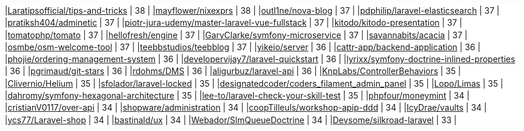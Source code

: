 |[Laratipsofficial/tips-and-tricks](https://github.com/Laratipsofficial/tips-and-tricks) | 38 |
|[mayflower/nixexprs](https://github.com/mayflower/nixexprs) | 38 |
|[outl1ne/nova-blog](https://github.com/outl1ne/nova-blog) | 37 |
|[pdphilip/laravel-elasticsearch](https://github.com/pdphilip/laravel-elasticsearch) | 37 |
|[pratiksh404/adminetic](https://github.com/pratiksh404/adminetic) | 37 |
|[piotr-jura-udemy/master-laravel-vue-fullstack](https://github.com/piotr-jura-udemy/master-laravel-vue-fullstack) | 37 |
|[kitodo/kitodo-presentation](https://github.com/kitodo/kitodo-presentation) | 37 |
|[tomatophp/tomato](https://github.com/tomatophp/tomato) | 37 |
|[hellofresh/engine](https://github.com/hellofresh/engine) | 37 |
|[GaryClarke/symfony-microservice](https://github.com/GaryClarke/symfony-microservice) | 37 |
|[savannabits/acacia](https://github.com/savannabits/acacia) | 37 |
|[osmbe/osm-welcome-tool](https://github.com/osmbe/osm-welcome-tool) | 37 |
|[teebbstudios/teebblog](https://github.com/teebbstudios/teebblog) | 37 |
|[yikeio/server](https://github.com/yikeio/server) | 36 |
|[cattr-app/backend-application](https://github.com/cattr-app/backend-application) | 36 |
|[phojie/ordering-management-system](https://github.com/phojie/ordering-management-system) | 36 |
|[developervijay7/laravel-quickstart](https://github.com/developervijay7/laravel-quickstart) | 36 |
|[lyrixx/symfony-doctrine-inlined-properties](https://github.com/lyrixx/symfony-doctrine-inlined-properties) | 36 |
|[pgrimaud/git-stars](https://github.com/pgrimaud/git-stars) | 36 |
|[rdohms/DMS](https://github.com/rdohms/DMS) | 36 |
|[aligurbuz/laravel-api](https://github.com/aligurbuz/laravel-api) | 36 |
|[KnpLabs/ControllerBehaviors](https://github.com/KnpLabs/ControllerBehaviors) | 35 |
|[Clivernio/Helium](https://github.com/Clivernio/Helium) | 35 |
|[sfolador/laravel-locked](https://github.com/sfolador/laravel-locked) | 35 |
|[designatedcoder/coders_filament_admin_panel](https://github.com/designatedcoder/coders_filament_admin_panel) | 35 |
|[Lopo/Limas](https://github.com/Lopo/Limas) | 35 |
|[dahromy/symfony-hexagonal-architecture](https://github.com/dahromy/symfony-hexagonal-architecture) | 35 |
|[lee-to/laravel-check-your-skill-test](https://github.com/lee-to/laravel-check-your-skill-test) | 35 |
|[phpfour/moneymint](https://github.com/phpfour/moneymint) | 34 |
|[cristianV0117/over-api](https://github.com/cristianV0117/over-api) | 34 |
|[shopware/administration](https://github.com/shopware/administration) | 34 |
|[coopTilleuls/workshop-apip-ddd](https://github.com/coopTilleuls/workshop-apip-ddd) | 34 |
|[IcyDrae/vaults](https://github.com/IcyDrae/vaults) | 34 |
|[ycs77/Laravel-shop](https://github.com/ycs77/Laravel-shop) | 34 |
|[bastinald/ux](https://github.com/bastinald/ux) | 34 |
|[Webador/SlmQueueDoctrine](https://github.com/Webador/SlmQueueDoctrine) | 34 |
|[Devsome/silkroad-laravel](https://github.com/Devsome/silkroad-laravel) | 33 |
